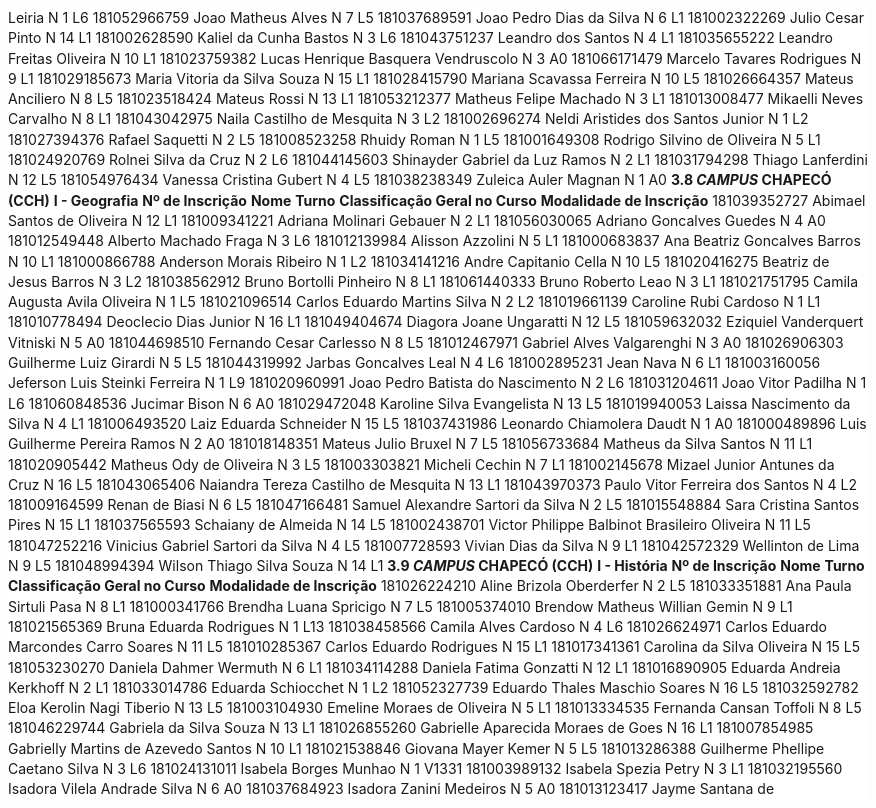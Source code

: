 Leiria   N   1   L6     181052966759   Joao Matheus Alves   N   7   L5     181037689591   Joao Pedro Dias da Silva   N   6   L1     181002322269   Julio Cesar Pinto   N   14   L1     181002628590   Kaliel da Cunha Bastos   N   3   L6     181043751237   Leandro dos Santos   N   4   L1     181035655222   Leandro Freitas Oliveira   N   10   L1     181023759382   Lucas Henrique Basquera Vendruscolo   N   3   A0     181066171479   Marcelo Tavares Rodrigues   N   9   L1     181029185673   Maria Vitoria da Silva Souza   N   15   L1     181028415790   Mariana Scavassa Ferreira   N   10   L5     181026664357   Mateus Anciliero   N   8   L5     181023518424   Mateus Rossi   N   13   L1     181053212377   Matheus Felipe Machado   N   3   L1     181013008477   Mikaelli Neves Carvalho   N   8   L1     181043042975   Naila Castilho de Mesquita   N   3   L2     181002696274   Neldi Aristides dos Santos Junior   N   1   L2     181027394376   Rafael Saquetti   N   2   L5     181008523258   Rhuidy Roman   N   1   L5     181001649308   Rodrigo Silvino de Oliveira   N   5   L1     181024920769   Rolnei Silva da Cruz   N   2   L6     181044145603   Shinayder Gabriel da Luz Ramos   N   2   L1     181031794298   Thiago Lanferdini   N   12   L5     181054976434   Vanessa Cristina Gubert   N   4   L5     181038238349   Zuleica Auler Magnan   N   1   A0      **3.8 *CAMPUS*  CHAPECÓ (CCH)** **I - Geografia**     **Nº de Inscrição**   **Nome**   **Turno**   **Classificação Geral no Curso**   **Modalidade de Inscrição**     181039352727   Abimael Santos de Oliveira   N   12   L1     181009341221   Adriana Molinari Gebauer   N   2   L1     181056030065   Adriano Goncalves Guedes   N   4   A0     181012549448   Alberto Machado Fraga   N   3   L6     181012139984   Alisson Azzolini   N   5   L1     181000683837   Ana Beatriz Goncalves Barros   N   10   L1     181000866788   Anderson Morais Ribeiro   N   1   L2     181034141216   Andre Capitanio Cella   N   10   L5     181020416275   Beatriz de Jesus Barros   N   3   L2     181038562912   Bruno Bortolli Pinheiro   N   8   L1     181061440333   Bruno Roberto Leao   N   3   L1     181021751795   Camila Augusta Avila Oliveira   N   1   L5     181021096514   Carlos Eduardo Martins Silva   N   2   L2     181019661139   Caroline Rubi Cardoso   N   1   L1     181010778494   Deoclecio Dias Junior   N   16   L1     181049404674   Diagora Joane Ungaratti   N   12   L5     181059632032   Eziquiel Vanderquert Vitniski   N   5   A0     181044698510   Fernando Cesar Carlesso   N   8   L5     181012467971   Gabriel Alves Valgarenghi   N   3   A0     181026906303   Guilherme Luiz Girardi   N   5   L5     181044319992   Jarbas Goncalves Leal   N   4   L6     181002895231   Jean Nava   N   6   L1     181003160056   Jeferson Luis Steinki Ferreira   N   1   L9     181020960991   Joao Pedro Batista do Nascimento   N   2   L6     181031204611   Joao Vitor Padilha   N   1   L6     181060848536   Jucimar Bison   N   6   A0     181029472048   Karoline Silva Evangelista   N   13   L5     181019940053   Laissa Nascimento da Silva   N   4   L1     181006493520   Laiz Eduarda Schneider   N   15   L5     181037431986   Leonardo Chiamolera Daudt   N   1   A0     181000489896   Luis Guilherme Pereira Ramos   N   2   A0     181018148351   Mateus Julio Bruxel   N   7   L5     181056733684   Matheus da Silva Santos   N   11   L1     181020905442   Matheus Ody de Oliveira   N   3   L5     181003303821   Micheli Cechin   N   7   L1     181002145678   Mizael Junior Antunes da Cruz   N   16   L5     181043065406   Naiandra Tereza Castilho de Mesquita   N   13   L1     181043970373   Paulo Vitor Ferreira dos Santos   N   4   L2     181009164599   Renan de Biasi   N   6   L5     181047166481   Samuel Alexandre Sartori da Silva   N   2   L5     181015548884   Sara Cristina Santos Pires   N   15   L1     181037565593   Schaiany de Almeida   N   14   L5     181002438701   Victor Philippe Balbinot Brasileiro Oliveira   N   11   L5     181047252216   Vinicius Gabriel Sartori da Silva   N   4   L5     181007728593   Vivian Dias da Silva   N   9   L1     181042572329   Wellinton de Lima   N   9   L5     181048994394   Wilson Thiago Silva Souza   N   14   L1      **3.9 *CAMPUS*  CHAPECÓ (CCH)** **I - História**     **Nº de Inscrição**   **Nome**   **Turno**   **Classificação Geral no Curso**   **Modalidade de Inscrição**     181026224210   Aline Brizola Oberderfer   N   2   L5     181033351881   Ana Paula Sirtuli Pasa   N   8   L1     181000341766   Brendha Luana Spricigo   N   7   L5     181005374010   Brendow Matheus Willian Gemin   N   9   L1     181021565369   Bruna Eduarda Rodrigues   N   1   L13     181038458566   Camila Alves Cardoso   N   4   L6     181026624971   Carlos Eduardo Marcondes Carro Soares   N   11   L5     181010285367   Carlos Eduardo Rodrigues   N   15   L1     181017341361   Carolina da Silva Oliveira   N   15   L5     181053230270   Daniela Dahmer Wermuth   N   6   L1     181034114288   Daniela Fatima Gonzatti   N   12   L1     181016890905   Eduarda Andreia Kerkhoff   N   2   L1     181033014786   Eduarda Schiocchet   N   1   L2     181052327739   Eduardo Thales Maschio Soares   N   16   L5     181032592782   Eloa Kerolin Nagi Tiberio   N   13   L5     181003104930   Emeline Moraes de Oliveira   N   5   L1     181013334535   Fernanda Cansan Toffoli   N   8   L5     181046229744   Gabriela da Silva Souza   N   13   L1     181026855260   Gabrielle Aparecida Moraes de Goes   N   16   L1     181007854985   Gabrielly Martins de Azevedo Santos   N   10   L1     181021538846   Giovana Mayer Kemer   N   5   L5     181013286388   Guilherme Phellipe Caetano Silva   N   3   L6     181024131011   Isabela Borges Munhao   N   1   V1331     181003989132   Isabela Spezia Petry   N   3   L1     181032195560   Isadora Vilela Andrade Silva   N   6   A0     181037684923   Isadora Zanini Medeiros   N   5   A0     181013123417   Jayme Santana de